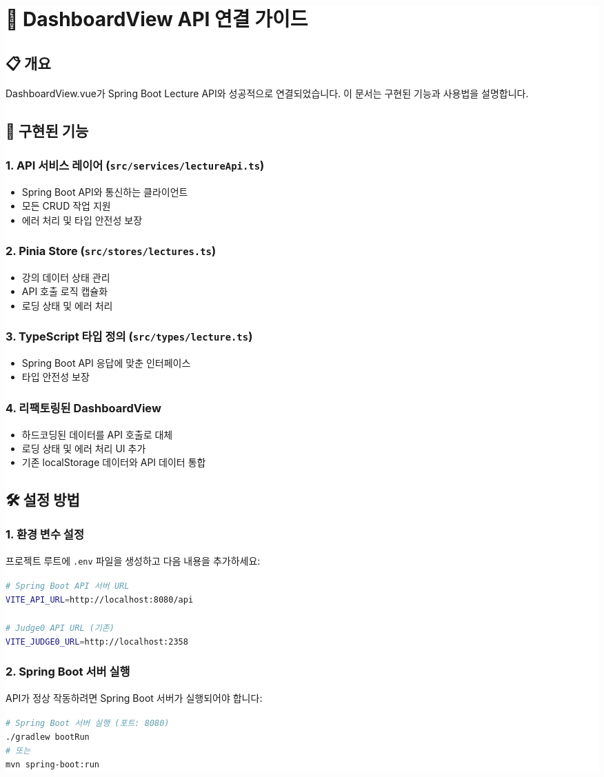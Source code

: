# 🚀 DashboardView API 연결 가이드

## 📋 개요

DashboardView.vue가 Spring Boot Lecture API와 성공적으로 연결되었습니다. 이 문서는 구현된 기능과 사용법을 설명합니다.

## 🔧 구현된 기능

### 1. **API 서비스 레이어** (`src/services/lectureApi.ts`)

- Spring Boot API와 통신하는 클라이언트
- 모든 CRUD 작업 지원
- 에러 처리 및 타입 안전성 보장

### 2. **Pinia Store** (`src/stores/lectures.ts`)

- 강의 데이터 상태 관리
- API 호출 로직 캡슐화
- 로딩 상태 및 에러 처리

### 3. **TypeScript 타입 정의** (`src/types/lecture.ts`)

- Spring Boot API 응답에 맞춘 인터페이스
- 타입 안전성 보장

### 4. **리팩토링된 DashboardView**

- 하드코딩된 데이터를 API 호출로 대체
- 로딩 상태 및 에러 처리 UI 추가
- 기존 localStorage 데이터와 API 데이터 통합

## 🛠️ 설정 방법

### 1. **환경 변수 설정**

프로젝트 루트에 `.env` 파일을 생성하고 다음 내용을 추가하세요:

```bash
# Spring Boot API 서버 URL
VITE_API_URL=http://localhost:8080/api

# Judge0 API URL (기존)
VITE_JUDGE0_URL=http://localhost:2358
```

### 2. **Spring Boot 서버 실행**

API가 정상 작동하려면 Spring Boot 서버가 실행되어야 합니다:

```bash
# Spring Boot 서버 실행 (포트: 8080)
./gradlew bootRun
# 또는
mvn spring-boot:run
```
